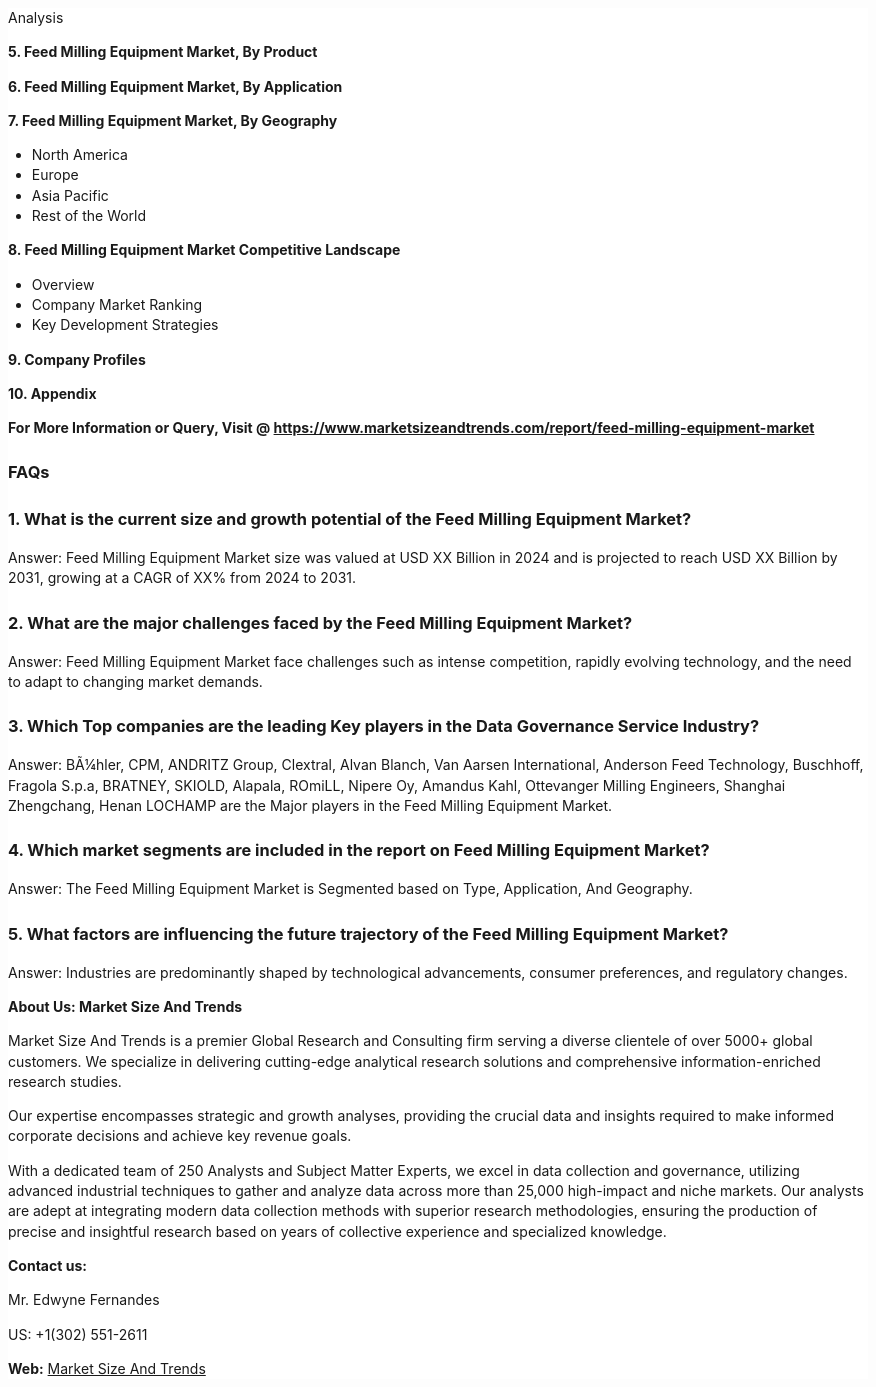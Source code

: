 Analysis</span></li></ul></div><div class="" data-test-id=""><p><strong><span class="">5. Feed Milling Equipment Market, By Product</span></strong></p></div><div class="" data-test-id=""><p><strong><span class="">6. Feed Milling Equipment Market, By Application</span></strong></p></div><div class="" data-test-id=""><p><strong><span class="">7. Feed Milling Equipment Market, By Geography</span></strong></p></div><div class="" data-test-id=""><ul><li><span class="">North America</span></li><li><span class="">Europe</span></li><li><span class="">Asia Pacific</span></li><li><span class="">Rest of the World</span></li></ul></div><div class="" data-test-id=""><p><strong><span class="">8. Feed Milling Equipment Market Competitive Landscape</span></strong></p></div><div class="" data-test-id=""><ul><li><span class="">Overview</span></li><li><span class="">Company Market Ranking</span></li><li><span class="">Key Development Strategies</span></li></ul></div><div class="" data-test-id=""><p><strong><span class="">9. Company Profiles</span></strong></p></div><div class="" data-test-id=""><p><strong><span class="">10. Appendix</span></strong></p></div><div class="" data-test-id=""><p><strong><span class="">For More Information or Query, Visit @ <a href="https://www.marketsizeandtrends.com/report/feed-milling-equipment-market" target="_blank">https://www.marketsizeandtrends.com/report/feed-milling-equipment-market</a></span></strong></p></div><div class="" data-test-id=""><div class="article-main__content" data-test-id="publishing-text-block"><h3><strong><span class="">FAQs</span></strong></h3></div><div class="article-main__content" data-test-id="publishing-text-block"><h3><span class="">1. What is the current size and growth potential of the Feed Milling Equipment Market?</span></h3></div><div class="article-main__content" data-test-id="publishing-text-block"><p><span class="font-[700]">Answer</span><span class="">: Feed Milling Equipment Market size was valued at USD XX Billion in 2024 and is projected to reach USD XX Billion by 2031, growing at a CAGR of XX% from 2024 to 2031.</span></p></div><div class="article-main__content" data-test-id="publishing-text-block"><h3><span class="">2. What are the major challenges faced by the Feed Milling Equipment Market?</span></h3></div><div class="article-main__content" data-test-id="publishing-text-block"><p><span class="font-[700]">Answer</span><span class="">: Feed Milling Equipment Market face challenges such as intense competition, rapidly evolving technology, and the need to adapt to changing market demands.</span></p></div><div class="article-main__content" data-test-id="publishing-text-block"><h3><span class="">3. Which Top companies are the leading Key players in the Data Governance Service Industry?</span></h3></div><div class="article-main__content" data-test-id="publishing-text-block"><p><span class="font-[700]">Answer</span><span class="">: BÃ¼hler, CPM, ANDRITZ Group, Clextral, Alvan Blanch, Van Aarsen International, Anderson Feed Technology, Buschhoff, Fragola S.p.a, BRATNEY, SKIOLD, Alapala, ROmiLL, Nipere Oy, Amandus Kahl, Ottevanger Milling Engineers, Shanghai Zhengchang, Henan LOCHAMP are the Major players in the Feed Milling Equipment Market.</span></p></div><div class="article-main__content" data-test-id="publishing-text-block"><h3><span class="">4. Which market segments are included in the report on Feed Milling Equipment Market?</span></h3></div><div class="article-main__content" data-test-id="publishing-text-block"><p><span class="font-[700]">Answer</span><span class="">: The Feed Milling Equipment Market is Segmented based on Type, Application, And Geography.</span></p></div><div class="article-main__content" data-test-id="publishing-text-block"><h3><span class="">5. What factors are influencing the future trajectory of the Feed Milling Equipment Market?</span></h3></div><div class="article-main__content" data-test-id="publishing-text-block"><p><span class="font-[700]">Answer:</span><span class="">&nbsp;Industries are predominantly shaped by technological advancements, consumer preferences, and regulatory changes.</span></p></div><p><strong><span class="">About Us: Market Size And Trends</span></strong></p></div><div class="" data-test-id=""><p><span class="">Market Size And Trends is a premier Global Research and Consulting firm serving a diverse clientele of over 5000+ global customers. We specialize in delivering cutting-edge analytical research solutions and comprehensive information-enriched research studies.</span></p></div><div class="" data-test-id=""><p><span class="">Our expertise encompasses strategic and growth analyses, providing the crucial data and insights required to make informed corporate decisions and achieve key revenue goals.</span></p></div><div class="" data-test-id=""><p><span class="">With a dedicated team of 250 Analysts and Subject Matter Experts, we excel in data collection and governance, utilizing advanced industrial techniques to gather and analyze data across more than 25,000 high-impact and niche markets. Our analysts are adept at integrating modern data collection methods with superior research methodologies, ensuring the production of precise and insightful research based on years of collective experience and specialized knowledge.</span></p></div><div class="" data-test-id=""><p><strong><span class="">Contact us:</span></strong></p></div><div class="" data-test-id=""><p><span class="">Mr. Edwyne Fernandes</span></p></div><div class="" data-test-id=""><p><span class="">US: +1(302) 551-2611<br /></span></p><p><span class=""><strong>Web:</strong> <a href="https://www.marketsizeandtrends.com/" target="_blank">Market Size And Trends</a></span></p></div>
